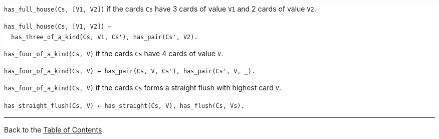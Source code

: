 ```
```
`has_full_house(Cs, [V1, V2])` if the cards `Cs` have 3 cards of value `V1` and
2 cards of value `V2`.
```
has_full_house(Cs, [V1, V2]) ←
  has_three_of_a_kind(Cs, V1, Cs'), has_pair(Cs', V2).
```
`has_four_of_a_kind(Cs, V)` if the cards `Cs` have 4 cards of value `V`.
```
has_four_of_a_kind(Cs, V) ← has_pair(Cs, V, Cs'), has_pair(Cs', V, _).
```
`has_four_of_a_kind(Cs, V)` if the cards `Cs` forms a straight flush with
highest card `V`.
```
has_straight_flush(Cs, V) ← has_straight(Cs, V), has_flush(Cs, Vs).
``````
---
Back to the [Table of Contents](Contents.md).
